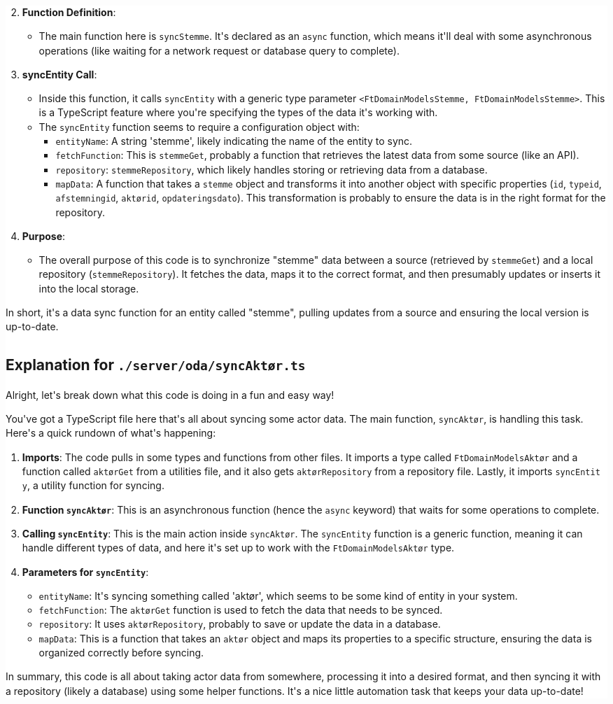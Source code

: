 2. **Function Definition**: 
   - The main function here is `syncStemme`. It's declared as an `async` function, which means it'll deal with some asynchronous operations (like waiting for a network request or database query to complete).

3. **syncEntity Call**:
   - Inside this function, it calls `syncEntity` with a generic type parameter `<FtDomainModelsStemme, FtDomainModelsStemme>`. This is a TypeScript feature where you're specifying the types of the data it's working with.
   - The `syncEntity` function seems to require a configuration object with:
     - `entityName`: A string 'stemme', likely indicating the name of the entity to sync.
     - `fetchFunction`: This is `stemmeGet`, probably a function that retrieves the latest data from some source (like an API).
     - `repository`: `stemmeRepository`, which likely handles storing or retrieving data from a database.
     - `mapData`: A function that takes a `stemme` object and transforms it into another object with specific properties (`id`, `typeid`, `afstemningid`, `aktørid`, `opdateringsdato`). This transformation is probably to ensure the data is in the right format for the repository.

4. **Purpose**:
   - The overall purpose of this code is to synchronize "stemme" data between a source (retrieved by `stemmeGet`) and a local repository (`stemmeRepository`). It fetches the data, maps it to the correct format, and then presumably updates or inserts it into the local storage.

In short, it's a data sync function for an entity called "stemme", pulling updates from a source and ensuring the local version is up-to-date.

## Explanation for `./server/oda/syncAktør.ts`
Alright, let's break down what this code is doing in a fun and easy way!

You've got a TypeScript file here that's all about syncing some actor data. The main function, `syncAktør`, is handling this task. Here's a quick rundown of what's happening:

1. **Imports**: The code pulls in some types and functions from other files. It imports a type called `FtDomainModelsAktør` and a function called `aktørGet` from a utilities file, and it also gets `aktørRepository` from a repository file. Lastly, it imports `syncEntity`, a utility function for syncing.

2. **Function `syncAktør`**: This is an asynchronous function (hence the `async` keyword) that waits for some operations to complete.
   
3. **Calling `syncEntity`**: This is the main action inside `syncAktør`. The `syncEntity` function is a generic function, meaning it can handle different types of data, and here it's set up to work with the `FtDomainModelsAktør` type.

4. **Parameters for `syncEntity`**:
   - `entityName`: It's syncing something called 'aktør', which seems to be some kind of entity in your system.
   - `fetchFunction`: The `aktørGet` function is used to fetch the data that needs to be synced.
   - `repository`: It uses `aktørRepository`, probably to save or update the data in a database.
   - `mapData`: This is a function that takes an `aktør` object and maps its properties to a specific structure, ensuring the data is organized correctly before syncing.

In summary, this code is all about taking actor data from somewhere, processing it into a desired format, and then syncing it with a repository (likely a database) using some helper functions. It's a nice little automation task that keeps your data up-to-date!
